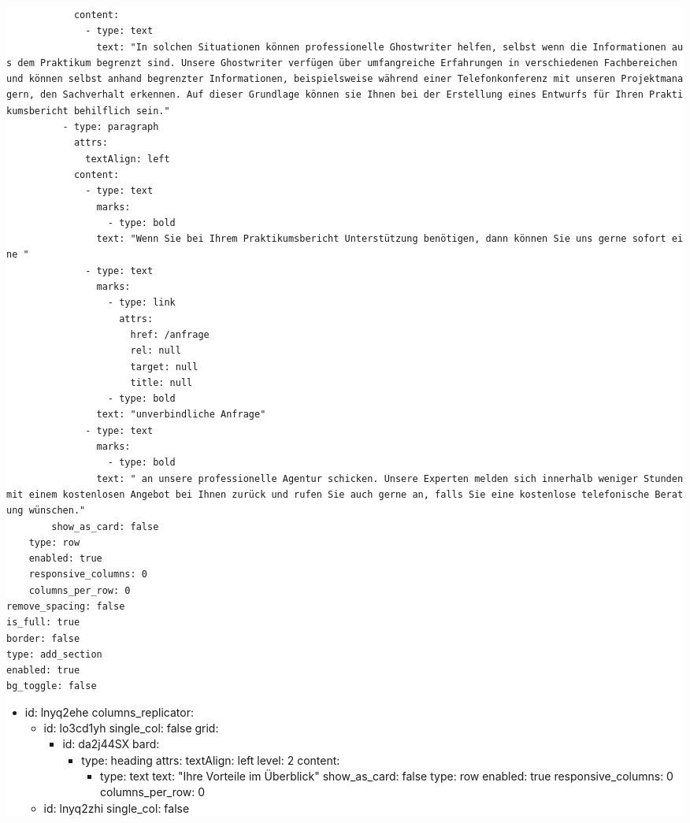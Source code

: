                 content:
                  - type: text
                    text: "In solchen Situationen können professionelle Ghostwriter helfen, selbst wenn die Informationen aus dem Praktikum begrenzt sind. Unsere Ghostwriter verfügen über umfangreiche Erfahrungen in verschiedenen Fachbereichen und können selbst anhand begrenzter Informationen, beispielsweise während einer Telefonkonferenz mit unseren Projektmanagern, den Sachverhalt erkennen. Auf dieser Grundlage können sie Ihnen bei der Erstellung eines Entwurfs für Ihren Praktikumsbericht behilflich sein."
              - type: paragraph
                attrs:
                  textAlign: left
                content:
                  - type: text
                    marks:
                      - type: bold
                    text: "Wenn Sie bei Ihrem Praktikumsbericht Unterstützung benötigen, dann können Sie uns gerne sofort eine "
                  - type: text
                    marks:
                      - type: link
                        attrs:
                          href: /anfrage
                          rel: null
                          target: null
                          title: null
                      - type: bold
                    text: "unverbindliche Anfrage"
                  - type: text
                    marks:
                      - type: bold
                    text: " an unsere professionelle Agentur schicken. Unsere Experten melden sich innerhalb weniger Stunden mit einem kostenlosen Angebot bei Ihnen zurück und rufen Sie auch gerne an, falls Sie eine kostenlose telefonische Beratung wünschen."
            show_as_card: false
        type: row
        enabled: true
        responsive_columns: 0
        columns_per_row: 0
    remove_spacing: false
    is_full: true
    border: false
    type: add_section
    enabled: true
    bg_toggle: false
  - id: lnyq2ehe
    columns_replicator:
      - id: lo3cd1yh
        single_col: false
        grid:
          - id: da2j44SX
            bard:
              - type: heading
                attrs:
                  textAlign: left
                  level: 2
                content:
                  - type: text
                    text: "Ihre Vorteile im Überblick"
            show_as_card: false
        type: row
        enabled: true
        responsive_columns: 0
        columns_per_row: 0
      - id: lnyq2zhi
        single_col: false